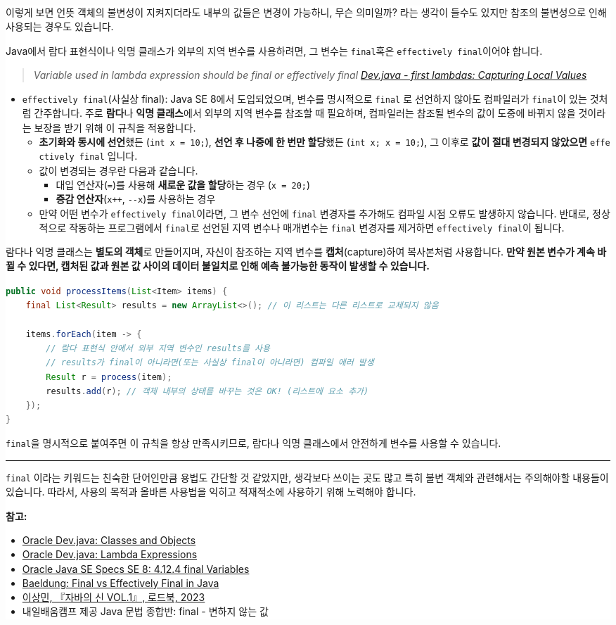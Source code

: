 이렇게 보면 언뜻 객체의 불변성이 지켜지더라도 내부의 값들은 변경이 가능하니, 무슨 의미일까? 라는 생각이 들수도 있지만 참조의 불변성으로 인해 사용되는 경우도 있습니다. 

Java에서 람다 표현식이나 익명 클래스가 외부의 지역 변수를 사용하려면, 그 변수는 `final`혹은 `effectively final`이어야 합니다. 

> *Variable used in lambda expression should be final or effectively final
[Dev.java - first lambdas: Capturing Local Values](https://dev.java/learn/lambdas/first-lambdas/#local-variables)*
> 
- `effectively final`(사실상 final): Java SE 8에서 도입되었으며, 변수를 명시적으로 `final` 로 선언하지 않아도 컴파일러가 `final`이 있는 것처럼 간주합니다. 주로 **람다**나 **익명 클래스**에서 외부의 지역 변수를 참조할 때 필요하며, 컴파일러는 참조될 변수의 값이 도중에 바뀌지 않을 것이라는 보장을 받기 위해 이 규칙을 적용합니다.
    - **초기화와 동시에 선언**했든 (`int x = 10;`), **선언 후 나중에 한 번만 할당**했든 (`int x; x = 10;`), 그 이후로 **값이 절대 변경되지 않았으면** `effectively final` 입니다.
    - 값이 변경되는 경우란 다음과 같습니다.
        - 대입 연산자(`=`)를 사용해 **새로운 값을 할당**하는 경우 (`x = 20;`)
        - **증감 연산자**(`x++`, `--x`)를 사용하는 경우
    - 만약 어떤 변수가 `effectively final`이라면, 그 변수 선언에 `final` 변경자를 추가해도 컴파일 시점 오류도 발생하지 않습니다. 반대로, 정상적으로 작동하는 프로그램에서 `final`로 선언된 지역 변수나 매개변수는 `final` 변경자를 제거하면 `effectively final`이 됩니다.

람다나 익명 클래스는 **별도의 객체**로 만들어지며, 자신이 참조하는 지역 변수를 **캡처**(capture)하여 복사본처럼 사용합니다. **만약 원본 변수가 계속 바뀔 수 있다면, 캡처된 값과 원본 값 사이의 데이터 불일치로 인해 예측 불가능한 동작이 발생할 수 있습니다.**

```java
public void processItems(List<Item> items) {
    final List<Result> results = new ArrayList<>(); // 이 리스트는 다른 리스트로 교체되지 않음

    items.forEach(item -> {
        // 람다 표현식 안에서 외부 지역 변수인 results를 사용
        // results가 final이 아니라면(또는 사실상 final이 아니라면) 컴파일 에러 발생
        Result r = process(item);
        results.add(r); // 객체 내부의 상태를 바꾸는 것은 OK! (리스트에 요소 추가)
    });
}
```

`final`을 명시적으로 붙여주면 이 규칙을 항상 만족시키므로, 람다나 익명 클래스에서 안전하게 변수를 사용할 수 있습니다.

---

`final` 이라는 키워드는 친숙한 단어인만큼 용법도 간단할 것 같았지만, 생각보다 쓰이는 곳도 많고 특히 불변 객체와 관련해서는 주의해야할 내용들이 있습니다. 따라서, 사용의 목적과 올바른 사용법을 익히고 적재적소에 사용하기 위해 노력해야 합니다.

**참고:**

- [Oracle Dev.java: Classes and Objects](https://dev.java/learn/classes-objects/)
- [Oracle Dev.java: Lambda Expressions](https://dev.java/learn/lambdas/)
- [Oracle Java SE Specs SE 8: 4.12.4 final Variables](https://docs.oracle.com/javase/specs/jls/se8/html/jls-4.html#jls-4.12.4)
- [Baeldung: Final vs Effectively Final in Java](https://www.baeldung.com/java-effectively-final)
- [이상민, 『자바의 신 VOL.1』, 로드북, 2023](https://www.yes24.com/product/goods/122886212)
- 내일배움캠프 제공 Java 문법 종합반: final - 변하지 않는 값